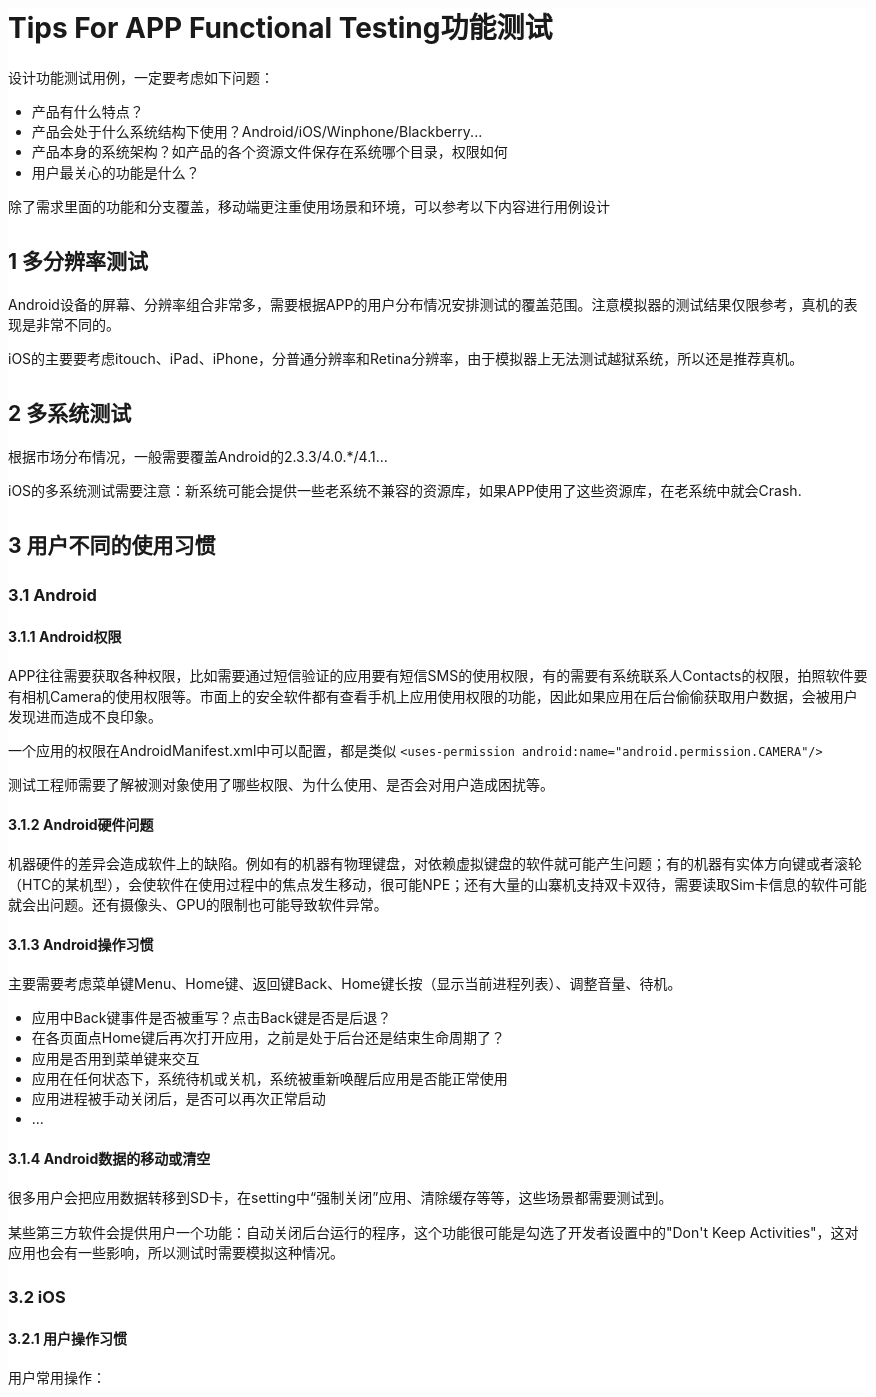 # Tips For APP Functional Testing功能测试
设计功能测试用例，一定要考虑如下问题：

* 产品有什么特点？
* 产品会处于什么系统结构下使用？Android/iOS/Winphone/Blackberry...
* 产品本身的系统架构？如产品的各个资源文件保存在系统哪个目录，权限如何
* 用户最关心的功能是什么？

除了需求里面的功能和分支覆盖，移动端更注重使用场景和环境，可以参考以下内容进行用例设计


## 1 多分辨率测试
Android设备的屏幕、分辨率组合非常多，需要根据APP的用户分布情况安排测试的覆盖范围。注意模拟器的测试结果仅限参考，真机的表现是非常不同的。

iOS的主要要考虑itouch、iPad、iPhone，分普通分辨率和Retina分辨率，由于模拟器上无法测试越狱系统，所以还是推荐真机。
## 2 多系统测试
根据市场分布情况，一般需要覆盖Android的2.3.3/4.0.*/4.1...

iOS的多系统测试需要注意：新系统可能会提供一些老系统不兼容的资源库，如果APP使用了这些资源库，在老系统中就会Crash.
## 3 用户不同的使用习惯
### 3.1 Android
#### 3.1.1 Android权限
APP往往需要获取各种权限，比如需要通过短信验证的应用要有短信SMS的使用权限，有的需要有系统联系人Contacts的权限，拍照软件要有相机Camera的使用权限等。市面上的安全软件都有查看手机上应用使用权限的功能，因此如果应用在后台偷偷获取用户数据，会被用户发现进而造成不良印象。

一个应用的权限在AndroidManifest.xml中可以配置，都是类似
`<uses-permission android:name="android.permission.CAMERA"/>`

测试工程师需要了解被测对象使用了哪些权限、为什么使用、是否会对用户造成困扰等。
#### 3.1.2 Android硬件问题
机器硬件的差异会造成软件上的缺陷。例如有的机器有物理键盘，对依赖虚拟键盘的软件就可能产生问题；有的机器有实体方向键或者滚轮（HTC的某机型），会使软件在使用过程中的焦点发生移动，很可能NPE；还有大量的山寨机支持双卡双待，需要读取Sim卡信息的软件可能就会出问题。还有摄像头、GPU的限制也可能导致软件异常。
#### 3.1.3 Android操作习惯
主要需要考虑菜单键Menu、Home键、返回键Back、Home键长按（显示当前进程列表）、调整音量、待机。

* 应用中Back键事件是否被重写？点击Back键是否是后退？
* 在各页面点Home键后再次打开应用，之前是处于后台还是结束生命周期了？
* 应用是否用到菜单键来交互
* 应用在任何状态下，系统待机或关机，系统被重新唤醒后应用是否能正常使用
* 应用进程被手动关闭后，是否可以再次正常启动
* ...

#### 3.1.4 Android数据的移动或清空
很多用户会把应用数据转移到SD卡，在setting中“强制关闭”应用、清除缓存等等，这些场景都需要测试到。

某些第三方软件会提供用户一个功能：自动关闭后台运行的程序，这个功能很可能是勾选了开发者设置中的"Don't Keep Activities"，这对应用也会有一些影响，所以测试时需要模拟这种情况。
### 3.2 iOS
#### 3.2.1 用户操作习惯
用户常用操作：
